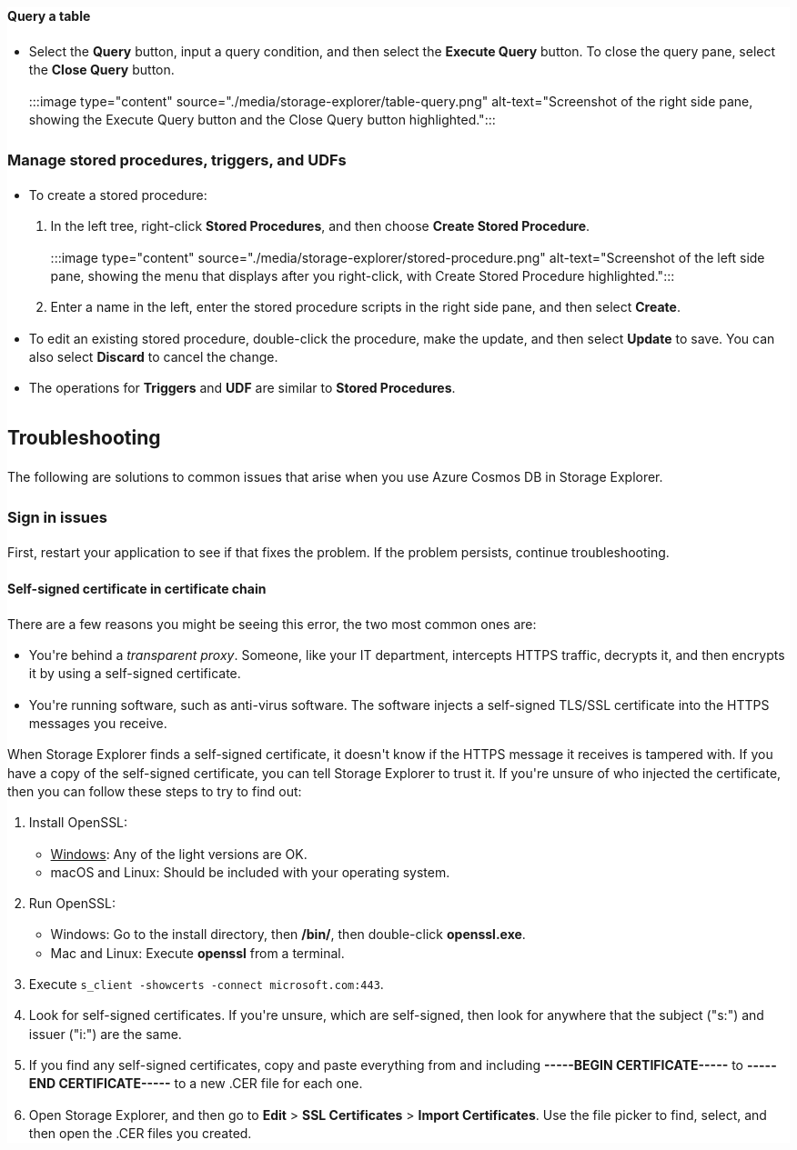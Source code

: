 #### Query a table

- Select the **Query** button, input a query condition, and then select the **Execute Query** button. To close the query pane, select the **Close Query** button.

  :::image type="content" source="./media/storage-explorer/table-query.png" alt-text="Screenshot of the right side pane, showing the Execute Query button and the Close Query button highlighted.":::

### Manage stored procedures, triggers, and UDFs

* To create a stored procedure:
  1. In the left tree, right-click **Stored Procedures**, and then choose **Create Stored Procedure**.
  
     :::image type="content" source="./media/storage-explorer/stored-procedure.png" alt-text="Screenshot of the left side pane, showing the menu that displays after you right-click, with Create Stored Procedure highlighted.":::
  
  1. Enter a name in the left, enter the stored procedure scripts in the right side pane, and then select **Create**.
  
* To edit an existing stored procedure, double-click the procedure, make the update, and then select **Update** to save. You can also select **Discard** to cancel the change.

* The operations for **Triggers** and **UDF** are similar to **Stored Procedures**.

## Troubleshooting

The following are solutions to common issues that arise when you use Azure Cosmos DB in Storage Explorer.

### Sign in issues

First, restart your application to see if that fixes the problem. If the problem persists, continue troubleshooting.

#### Self-signed certificate in certificate chain

There are a few reasons you might be seeing this error, the two most common ones are:

* You're behind a *transparent proxy*. Someone, like your IT department, intercepts HTTPS traffic, decrypts it, and then encrypts it by using a self-signed certificate.

* You're running software, such as anti-virus software. The software injects a self-signed TLS/SSL certificate into the HTTPS messages you receive.

When Storage Explorer finds a self-signed certificate, it doesn't know if the HTTPS message it receives is tampered with. If you have a copy of the self-signed certificate, you can tell Storage Explorer to trust it. If you're unsure of who injected the certificate, then you can follow these steps to try to find out:

1. Install OpenSSL:

     - [Windows](https://slproweb.com/products/Win32OpenSSL.html): Any of the light versions are OK.
     - macOS and Linux: Should be included with your operating system.

1. Run OpenSSL:
    * Windows: Go to the install directory, then **/bin/**, then double-click **openssl.exe**.
    * Mac and Linux: Execute **openssl** from a terminal.
1. Execute `s_client -showcerts -connect microsoft.com:443`.
1. Look for self-signed certificates. If you're unsure, which are self-signed, then look for anywhere that the subject ("s:") and issuer ("i:") are the same.
1. If you find any self-signed certificates, copy and paste everything from and including **-----BEGIN CERTIFICATE-----** to **-----END CERTIFICATE-----** to a new .CER file for each one.
1. Open Storage Explorer, and then go to **Edit** > **SSL Certificates** > **Import Certificates**. Use the file picker to find, select, and then open the .CER files you created.
